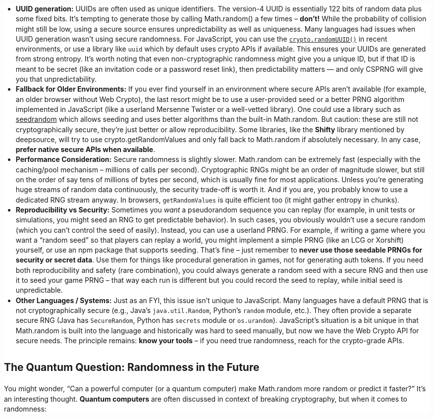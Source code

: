 * **UUID generation:** UUIDs are often used as unique identifiers. The version-4 UUID is essentially 122 bits of random data plus some fixed bits. It’s tempting to generate those by calling Math.random() a few times – **don’t!** While the probability of collision might still be low, using a secure source ensures unpredictability as well as uniqueness. Many languages had issues when UUID generation wasn’t using secure randomness. For JavaScript, you can use the [`crypto.randomUUID()`](https://developer.mozilla.org/docs/Web/API/Crypto/randomUUID) in recent environments, or use a library like `uuid` which by default uses crypto APIs if available. This ensures your UUIDs are generated from strong entropy. It’s worth noting that even non-cryptographic randomness might give you a unique ID, but if that ID is meant to be secret (like an invitation code or a password reset link), then predictability matters — and only CSPRNG will give you that unpredictability.
* **Fallback for Older Environments:** If you ever find yourself in an environment where secure APIs aren’t available (for example, an older browser without Web Crypto), the last resort might be to use a user-provided seed or a better PRNG algorithm implemented in JavaScript (like a userland Mersenne Twister or a well-vetted library). One could use a library such as [seedrandom](https://github.com/davidbau/seedrandom) which allows seeding and uses better algorithms than the built-in Math.random. But caution: these are still not cryptographically secure, they’re just better or allow reproducibility. Some libraries, like the **Shifty** library mentioned by deepsource, will try to use crypto.getRandomValues and only fall back to Math.random if absolutely necessary. In any case, **prefer native secure APIs when available**.
* **Performance Consideration:** Secure randomness is slightly slower. Math.random can be extremely fast (especially with the caching/pool mechanism – millions of calls per second). Cryptographic RNGs might be an order of magnitude slower, but still on the order of say tens of millions of bytes per second, which is usually fine for most applications. Unless you’re generating huge streams of random data continuously, the security trade-off is worth it. And if you are, you probably know to use a dedicated RNG stream anyway. In browsers, `getRandomValues` is quite efficient too (it might gather entropy in chunks).
* **Reproducibility vs Security:** Sometimes you *want* a pseudorandom sequence you can replay (for example, in unit tests or simulations, you might seed an RNG to get predictable behavior). In such cases, you obviously wouldn’t use a secure random (which you can’t control the seed of easily). Instead, you can use a userland PRNG. For example, if writing a game where you want a “random seed” so that players can replay a world, you might implement a simple PRNG (like an LCG or Xorshift) yourself, or use an npm package that supports seeding. That’s fine – just remember to **never use those seedable PRNGs for security or secret data**. Use them for things like procedural generation in games, not for generating auth tokens. If you need both reproducibility and safety (rare combination), you could always generate a random seed with a secure RNG and then use it to seed your game PRNG – that way each run is different but you could record the seed to replay, while initial seed is unpredictable.
* **Other Languages / Systems:** Just as an FYI, this issue isn’t unique to JavaScript. Many languages have a default PRNG that is not cryptographically secure (e.g., Java’s `java.util.Random`, Python’s `random` module, etc.). They often provide a separate secure RNG (Java has `SecureRandom`, Python has `secrets` module or `os.urandom`). JavaScript’s situation is a bit unique in that Math.random is built into the language and historically was hard to seed manually, but now we have the Web Crypto API for secure needs. The principle remains: **know your tools** – if you need true randomness, reach for the crypto-grade APIs.

## The Quantum Question: Randomness in the Future

You might wonder, “Can a powerful computer (or a quantum computer) make Math.random more random or predict it faster?” It’s an interesting thought. **Quantum computers** are often discussed in context of breaking cryptography, but when it comes to randomness:
